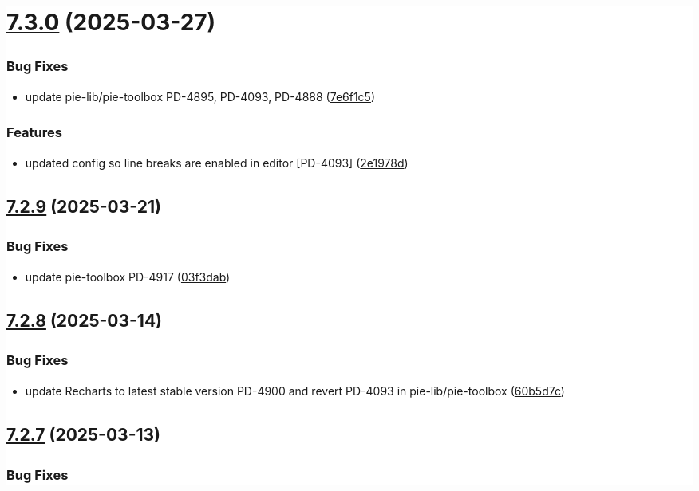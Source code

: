 



# [7.3.0](https://github.com/pie-framework/pie-elements/compare/@pie-element/hotspot-configure@7.2.9...@pie-element/hotspot-configure@7.3.0) (2025-03-27)


### Bug Fixes

* update pie-lib/pie-toolbox PD-4895, PD-4093, PD-4888 ([7e6f1c5](https://github.com/pie-framework/pie-elements/commit/7e6f1c5d7bd0832f62ec8f048e04bcdbfe426779))


### Features

* updated config so line breaks are enabled in editor [PD-4093] ([2e1978d](https://github.com/pie-framework/pie-elements/commit/2e1978db22d6e39328fff7dce8af3a494f77e2e1))





## [7.2.9](https://github.com/pie-framework/pie-elements/compare/@pie-element/hotspot-configure@7.2.8...@pie-element/hotspot-configure@7.2.9) (2025-03-21)


### Bug Fixes

* update pie-toolbox PD-4917 ([03f3dab](https://github.com/pie-framework/pie-elements/commit/03f3dab963e2c5a55c8e44c472eaf00053bd111c))





## [7.2.8](https://github.com/pie-framework/pie-elements/compare/@pie-element/hotspot-configure@7.2.7...@pie-element/hotspot-configure@7.2.8) (2025-03-14)


### Bug Fixes

* update Recharts to latest stable version PD-4900 and revert PD-4093 in pie-lib/pie-toolbox ([60b5d7c](https://github.com/pie-framework/pie-elements/commit/60b5d7c799ac4457495a77c4f7d93e3fece1476e))





## [7.2.7](https://github.com/pie-framework/pie-elements/compare/@pie-element/hotspot-configure@7.2.6...@pie-element/hotspot-configure@7.2.7) (2025-03-13)


### Bug Fixes
